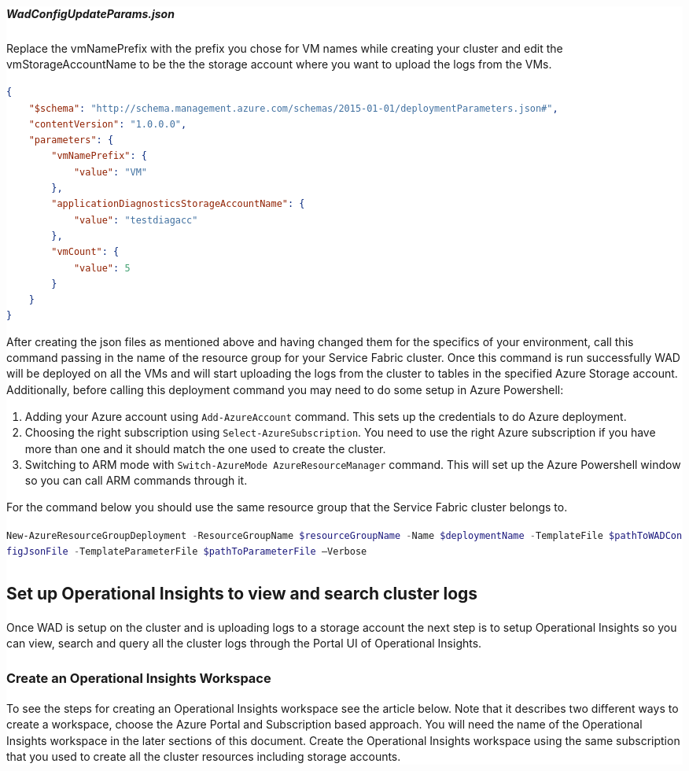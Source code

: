 ```json
```

##### WadConfigUpdateParams.json
Replace the vmNamePrefix with the prefix you chose for VM names while creating your cluster and edit the vmStorageAccountName to be the the storage account where you want to upload the logs from the VMs.

```json
{
    "$schema": "http://schema.management.azure.com/schemas/2015-01-01/deploymentParameters.json#",
    "contentVersion": "1.0.0.0",
    "parameters": {
        "vmNamePrefix": {
            "value": "VM"
        },
        "applicationDiagnosticsStorageAccountName": {
            "value": "testdiagacc"
        },
        "vmCount": {
            "value": 5
        }
    }
}
```

After creating the json files as mentioned above and having changed them for the specifics of your environment, call this command passing in the name of the resource group for your Service Fabric cluster. Once this command is run successfully WAD will be deployed on all the VMs and will start uploading the logs from the cluster to tables in the specified Azure Storage account. 
Additionally, before calling this deployment command you may need to do some setup in Azure Powershell:
1. Adding your Azure account using `Add-AzureAccount` command. This sets up the credentials to do Azure deployment.
2. Choosing the right subscription using `Select-AzureSubscription`. You need to use the right Azure subscription if you have more than one and it should match the one used to create the cluster.
3. Switching to ARM mode with `Switch-AzureMode AzureResourceManager` command. This will set up the Azure Powershell window so you can call ARM commands through it.

For the command below you should use the same resource group that the Service Fabric cluster belongs to.

```powershell
New-AzureResourceGroupDeployment -ResourceGroupName $resourceGroupName -Name $deploymentName -TemplateFile $pathToWADConfigJsonFile -TemplateParameterFile $pathToParameterFile –Verbose
```

## Set up Operational Insights to view and search cluster logs
Once WAD is setup on the cluster and is uploading logs to a storage account the next step is to setup Operational Insights so you can view, search and query all the cluster logs through the Portal UI of Operational Insights.

### Create an Operational Insights Workspace
To see the steps for creating an Operational Insights workspace see the article below. Note that it describes two different ways to create a workspace, choose the Azure Portal and Subscription based approach. You will need the name of the Operational Insights workspace in the later sections of this document. Create the Operational Insights workspace using the same subscription that you used to create all the cluster resources including storage accounts.
